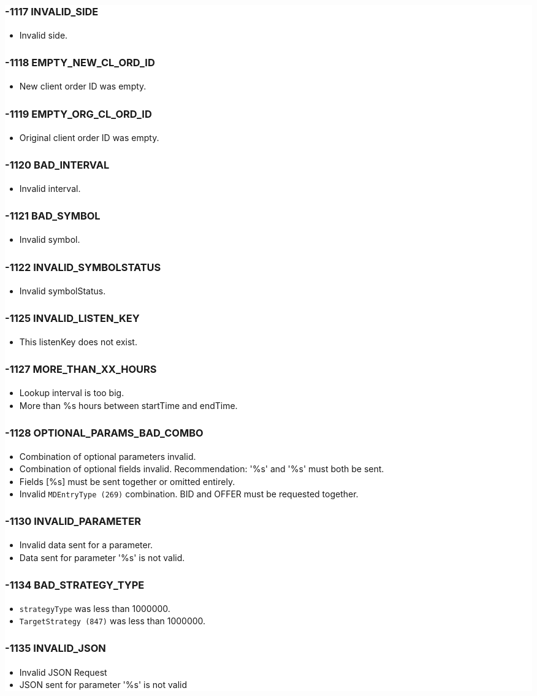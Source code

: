 ### -1117 INVALID\_SIDE​

* Invalid side.

### -1118 EMPTY\_NEW\_CL\_ORD\_ID​

* New client order ID was empty.

### -1119 EMPTY\_ORG\_CL\_ORD\_ID​

* Original client order ID was empty.

### -1120 BAD\_INTERVAL ​

* Invalid interval.

### -1121 BAD\_SYMBOL​

* Invalid symbol.

### -1122 INVALID\_SYMBOLSTATUS​

* Invalid symbolStatus.

### -1125 INVALID\_LISTEN\_KEY​

* This listenKey does not exist.

### -1127 MORE\_THAN\_XX\_HOURS​

* Lookup interval is too big.
* More than %s hours between startTime and endTime.

### -1128 OPTIONAL\_PARAMS\_BAD\_COMBO​

* Combination of optional parameters invalid.
* Combination of optional fields invalid. Recommendation: '%s' and '%s' must both be sent.
* Fields [%s] must be sent together or omitted entirely.
* Invalid `MDEntryType (269)` combination. BID and OFFER must be requested together.

### -1130 INVALID\_PARAMETER​

* Invalid data sent for a parameter.
* Data sent for parameter '%s' is not valid.

### -1134 BAD\_STRATEGY\_TYPE​

* `strategyType` was less than 1000000.
* `TargetStrategy (847)` was less than 1000000.

### -1135 INVALID\_JSON​

* Invalid JSON Request
* JSON sent for parameter '%s' is not valid
